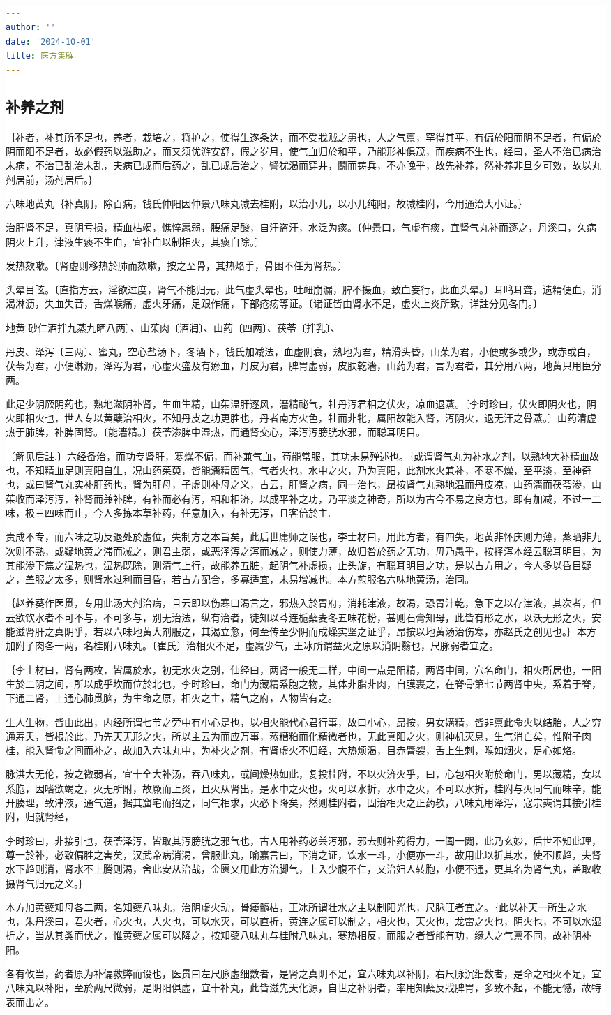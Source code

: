 ```yaml
---
author: ''
date: '2024-10-01'
title: 医方集解
---
```


## 补养之剂

｛补者，补其所不足也，养者，栽培之，将护之，使得生遂条达，而不受戕贼之患也，人之气禀，罕得其平，有偏於阳而阴不足者，有偏於阴而阳不足者，故必假药以滋助之，而又须优游安舒，假之岁月，使气血归於和平，乃能形神俱茂，而疾病不生也，经曰，圣人不治已病治未病，不治已乱治未乱，夫病已成而后药之，乱已成后治之，譬犹渴而穿井，鬬而铸兵，不亦晚乎，故先补养，然补养非旦夕可效，故以丸剂居前，汤剂居后。｝

六味地黄丸｛补真阴，除百病，钱氏仲阳因仲景八味丸减去桂附，以治小儿，以小儿纯阳，故减桂附，今用通治大小证。｝

治肝肾不足，真阴亏损，精血枯竭，憔悴羸弱，腰痛足酸，自汗盗汗，水泛为痰。〔仲景曰，气虚有痰，宜肾气丸补而逐之，丹溪曰，久病阴火上升，津液生痰不生血，宜补血以制相火，其痰自除。〕

发热欬嗽。〔肾虚则移热於肺而欬嗽，按之至骨，其热烙手，骨困不任为肾热。〕

头晕目眩。〔直指方云，淫欲过度，肾气不能归元，此气虚头晕也，吐衄崩漏，脾不摄血，致血妄行，此血头晕。〕耳鸣耳聋，遗精便血，消渴淋沥，失血失音，舌燥喉痛，虚火牙痛，足跟作痛，下部疮疡等证。〔诸证皆由肾水不足，虚火上炎所致，详註分见各门。〕

地黄 砂仁酒拌九蒸九晒八两〕、山茱肉〔酒润〕、山药〔四两〕、茯苓〔拌乳〕、

丹皮、泽泻〔三两〕、蜜丸，空心盐汤下，冬酒下，钱氏加减法，血虚阴衰，熟地为君，精滑头昏，山茱为君，小便或多或少，或赤或白，茯苓为君，小便淋沥，泽泻为君，心虚火盛及有瘀血，丹皮为君，脾胃虚弱，皮肤乾濇，山药为君，言为君者，其分用八两，地黄只用臣分两。

此足少阴厥阴药也，熟地滋阴补肾，生血生精，山茱温肝逐风，濇精祕气，牡丹泻君相之伏火，凉血退蒸。〔李时珍曰，伏火即阴火也，阴火即相火也，世人专以黄蘗治相火，不知丹皮之功更胜也，丹者南方火色，牡而非牝，属阳故能入肾，泻阴火，退无汗之骨蒸。〕山药清虚热于肺脾，补脾固肾。〔能濇精。〕茯苓渗脾中湿热，而通肾交心，泽泻泻膀胱水邪，而聪耳明目。

〔解见后註.〕六经备治，而功专肾肝，寒燥不偏，而补兼气血，苟能常服，其功未易殚述也。｛或谓肾气丸为补水之剂，以熟地大补精血故也，不知精血足则真阳自生，况山药茱萸，皆能濇精固气，气者火也，水中之火，乃为真阳，此剂水火兼补，不寒不燥，至平淡，至神奇也，或曰肾气丸实补肝药也，肾为肝母，子虚则补母之义，古云，肝肾之病，同一治也，昂按肾气丸熟地温而丹皮凉，山药濇而茯苓渗，山茱收而泽泻泻，补肾而兼补脾，有补而必有泻，相和相济，以成平补之功，乃平淡之神奇，所以为古今不易之良方也，即有加减，不过一二味，极三四味而止，今人多拣本草补药，任意加入，有补无泻，且客倍於主.

责成不专，而六味之功反退处於虚位，失制方之本旨矣，此后世庸师之误也，李士材曰，用此方者，有四失，地黄非怀庆则力薄，蒸晒非九次则不熟，或疑地黄之滞而减之，则君主弱，或恶泽泻之泻而减之，则使力薄，故归咎於药之无功，毋乃愚乎，按择泻本经云聪耳明目，为其能渗下焦之湿热也，湿热既除，则清气上行，故能养五脏，起阴气补虚损，止头旋，有聪耳明目之功，是以古方用之，今人多以昏目疑之，盖服之太多，则肾水过利而目昏，若古方配合，多寡适宜，未易增减也。本方煎服名六味地黄汤，治同。

｛赵养葵作医贯，专用此汤大剂治病，且云即以伤寒口渴言之，邪热入於胃府，消耗津液，故渴，恐胃汁乾，急下之以存津液，其次者，但云欲饮水者不可不与，不可多与，别无治法，纵有治者，徒知以芩连栀蘗麦冬五味花粉，甚则石膏知母，此皆有形之水，以沃无形之火，安能滋肾肝之真阴乎，若以六味地黄大剂服之，其渴立愈，何至传至少阴而成燥实坚之证乎，昂按以地黄汤治伤寒，亦赵氏之创见也。｝本方加附子肉各一两，名桂附八味丸。〔崔氏〕治相火不足，虚羸少气，王冰所谓益火之原以消阴翳也，尺脉弱者宜之。

｛李士材曰，肾有两枚，皆属於水，初无水火之别，仙经曰，两肾一般无二样，中间一点是阳精，两肾中间，穴名命门，相火所居也，一阳生於二阴之间，所以成乎坎而位於北也，李时珍曰，命门为藏精系胞之物，其体非脂非肉，自膜裹之，在脊骨第七节两肾中央，系着于脊，下通二肾，上通心肺贯脑，为生命之原，相火之主，精气之府，人物皆有之。

生人生物，皆由此出，内经所谓七节之旁中有小心是也，以相火能代心君行事，故曰小心，昂按，男女媾精，皆非禀此命火以结胎，人之穷通寿夭，皆根於此，乃先天无形之火，所以主云为而应万事，蒸糟粕而化精微者也，无此真阳之火，则神机灭息，生气消亡矣，惟附子肉桂，能入肾命之间而补之，故加入六味丸中，为补火之剂，有肾虚火不归经，大热烦渴，目赤脣裂，舌上生刺，喉如烟火，足心如烙。

脉洪大无伦，按之微弱者，宜十全大补汤，吞八味丸，或间燥热如此，复投桂附，不以火济火乎，曰，心包相火附於命门，男以藏精，女以系胞，因嗜欲竭之，火无所附，故厥而上炎，且火从肾出，是水中之火也，火可以水折，水中之火，不可以水折，桂附与火同气而味辛，能开腠理，致津液，通气道，据其窟宅而招之，同气相求，火必下降矣，然则桂附者，固治相火之正药欤，八味丸用泽泻，寇宗奭谓其接引桂附，归就肾经，

李时珍曰，非接引也，茯苓泽泻，皆取其泻膀胱之邪气也，古人用补药必兼泻邪，邪去则补药得力，一阖一闢，此乃玄妙，后世不知此理，尊一於补，必致偏胜之害矣，汉武帝病消渴，曾服此丸，喻嘉言曰，下消之证，饮水一斗，小便亦一斗，故用此以折其水，使不顺趋，夫肾水下趋则消，肾水不上腾则渴，舍此安从治哉，金匮又用此方治脚气，上入少腹不仁，又治妇人转胞，小便不通，更其名为肾气丸，盖取收摄肾气归元之义。｝

本方加黄蘗知母各二两，名知蘗八味丸，治阴虚火动，骨痿髓枯，王冰所谓壮水之主以制阳光也，尺脉旺者宜之。｛此以补天一所生之水也，朱丹溪曰，君火者，心火也，人火也，可以水灭，可以直折，黄连之属可以制之，相火也，天火也，龙雷之火也，阴火也，不可以水湿折之，当从其类而伏之，惟黄蘗之属可以降之，按知蘗八味丸与桂附八味丸，寒热相反，而服之者皆能有功，缘人之气禀不同，故补阴补阳。

各有攸当，药者原为补偏救弊而设也，医贯曰左尺脉虚细数者，是肾之真阴不足，宜六味丸以补阴，右尺脉沉细数者，是命之相火不足，宜八味丸以补阳，至於两尺微弱，是阴阳俱虚，宜十补丸，此皆滋先天化源，自世之补阴者，率用知蘗反戕脾胃，多致不起，不能无憾，故特表而出之。
